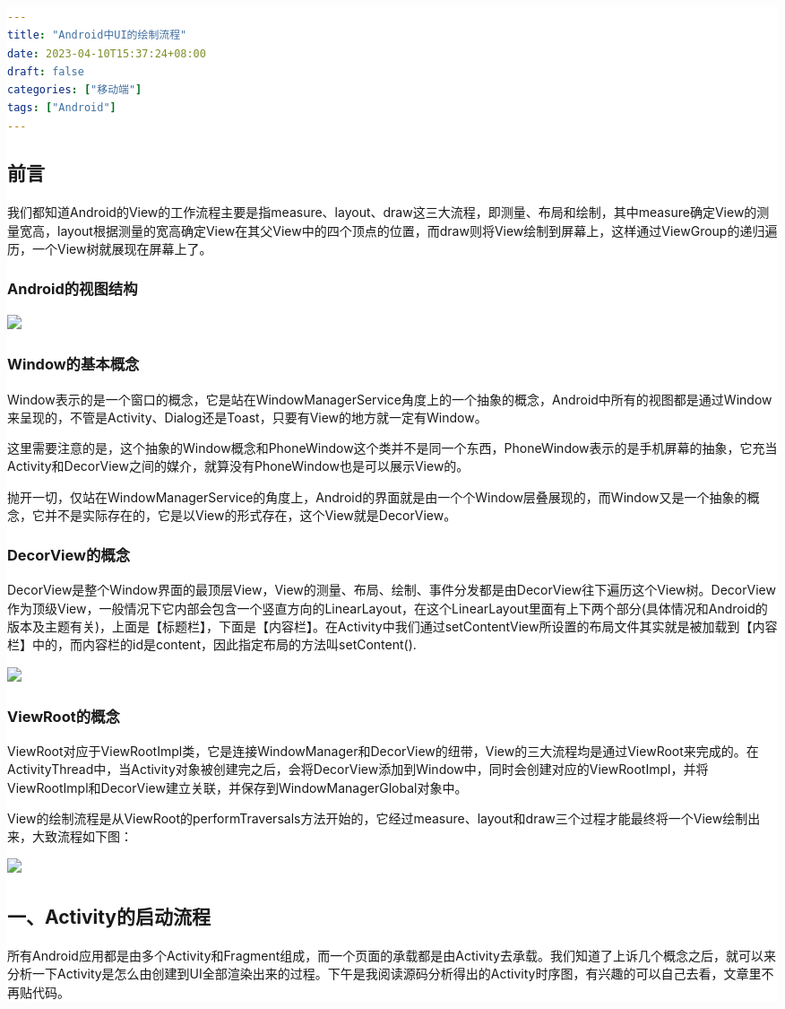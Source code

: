```yaml
---
title: "Android中UI的绘制流程"
date: 2023-04-10T15:37:24+08:00
draft: false
categories: ["移动端"]
tags: ["Android"]
---
```

## 前言
我们都知道Android的View的工作流程主要是指measure、layout、draw这三大流程，即测量、布局和绘制，其中measure确定View的测量宽高，layout根据测量的宽高确定View在其父View中的四个顶点的位置，而draw则将View绘制到屏幕上，这样通过ViewGroup的递归遍历，一个View树就展现在屏幕上了。

### Android的视图结构
![](/images/android_ui_1.webp)


### Window的基本概念

Window表示的是一个窗口的概念，它是站在WindowManagerService角度上的一个抽象的概念，Android中所有的视图都是通过Window来呈现的，不管是Activity、Dialog还是Toast，只要有View的地方就一定有Window。

这里需要注意的是，这个抽象的Window概念和PhoneWindow这个类并不是同一个东西，PhoneWindow表示的是手机屏幕的抽象，它充当Activity和DecorView之间的媒介，就算没有PhoneWindow也是可以展示View的。

抛开一切，仅站在WindowManagerService的角度上，Android的界面就是由一个个Window层叠展现的，而Window又是一个抽象的概念，它并不是实际存在的，它是以View的形式存在，这个View就是DecorView。

### DecorView的概念

DecorView是整个Window界面的最顶层View，View的测量、布局、绘制、事件分发都是由DecorView往下遍历这个View树。DecorView作为顶级View，一般情况下它内部会包含一个竖直方向的LinearLayout，在这个LinearLayout里面有上下两个部分(具体情况和Android的版本及主题有关)，上面是【标题栏】，下面是【内容栏】。在Activity中我们通过setContentView所设置的布局文件其实就是被加载到【内容栏】中的，而内容栏的id是content，因此指定布局的方法叫setContent().

![](/images/android_ui_2.webp)


### ViewRoot的概念
ViewRoot对应于ViewRootImpl类，它是连接WindowManager和DecorView的纽带，View的三大流程均是通过ViewRoot来完成的。在ActivityThread中，当Activity对象被创建完之后，会将DecorView添加到Window中，同时会创建对应的ViewRootImpl，并将ViewRootImpl和DecorView建立关联，并保存到WindowManagerGlobal对象中。

View的绘制流程是从ViewRoot的performTraversals方法开始的，它经过measure、layout和draw三个过程才能最终将一个View绘制出来，大致流程如下图：

![](/images/android_ui_3.webp)


## 一、Activity的启动流程
所有Android应用都是由多个Activity和Fragment组成，而一个页面的承载都是由Activity去承载。我们知道了上诉几个概念之后，就可以来分析一下Activity是怎么由创建到UI全部渲染出来的过程。下午是我阅读源码分析得出的Activity时序图，有兴趣的可以自己去看，文章里不再贴代码。
